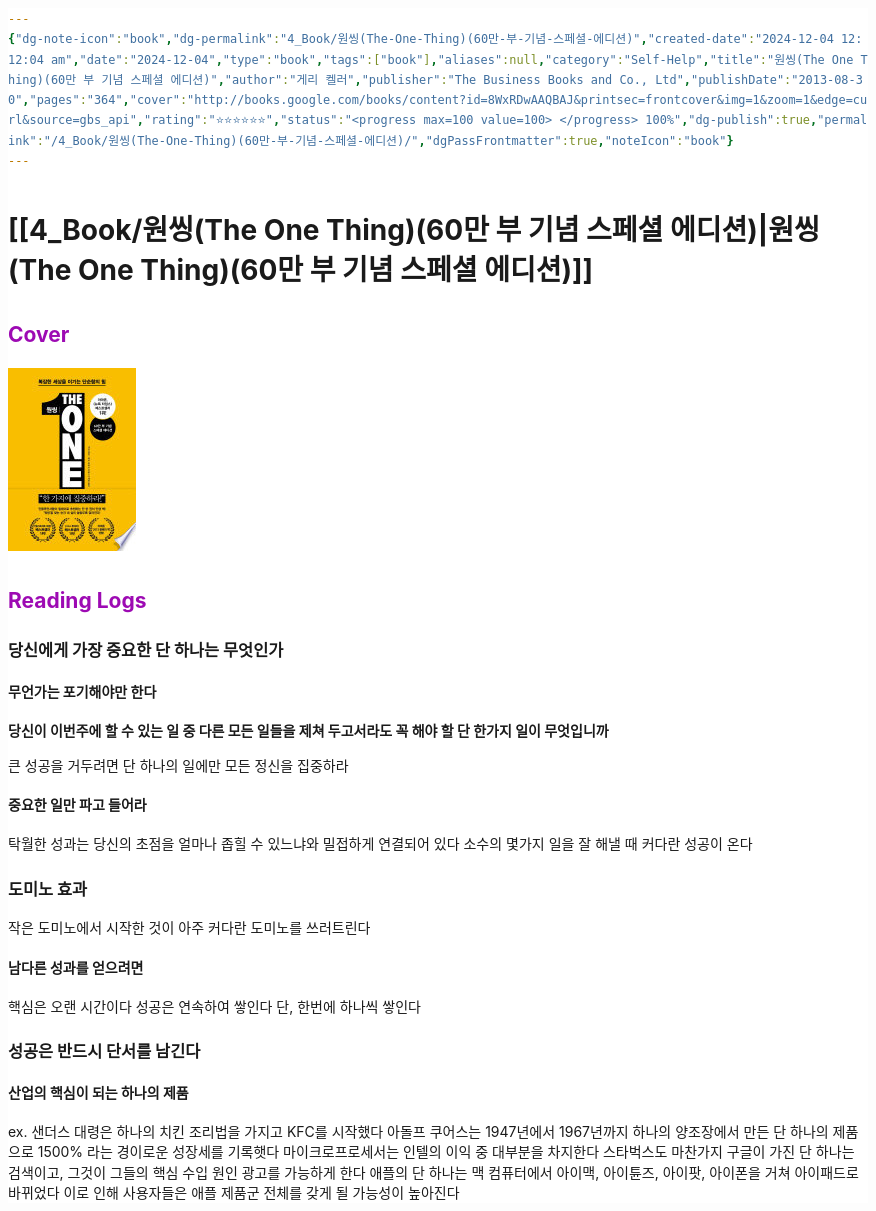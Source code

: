 ```yaml
---
{"dg-note-icon":"book","dg-permalink":"4_Book/원씽(The-One-Thing)(60만-부-기념-스페셜-에디션)","created-date":"2024-12-04 12:12:04 am","date":"2024-12-04","type":"book","tags":["book"],"aliases":null,"category":"Self-Help","title":"원씽(The One Thing)(60만 부 기념 스페셜 에디션)","author":"게리 켈러","publisher":"The Business Books and Co., Ltd","publishDate":"2013-08-30","pages":"364","cover":"http://books.google.com/books/content?id=8WxRDwAAQBAJ&printsec=frontcover&img=1&zoom=1&edge=curl&source=gbs_api","rating":"⭐⭐⭐⭐⭐⭐","status":"<progress max=100 value=100> </progress> 100%","dg-publish":true,"permalink":"/4_Book/원씽(The-One-Thing)(60만-부-기념-스페셜-에디션)/","dgPassFrontmatter":true,"noteIcon":"book"}
---
```



# [[4_Book/원씽(The One Thing)(60만 부 기념 스페셜 에디션)\|원씽(The One Thing)(60만 부 기념 스페셜 에디션)]]
## <font color="#9d0ab3">Cover</font>
![Utilities/Images/3ae1fe120aa56cfcd285514b8f636ab3_MD5.jpg](/img/user/Utilities/Images/3ae1fe120aa56cfcd285514b8f636ab3_MD5.jpg)
## <font color="#9d0ab3">Reading Logs </font>
### 당신에게 가장 중요한 단 하나는 무엇인가
#### 무언가는 포기해야만 한다
**당신이 이번주에 할 수 있는 일 중 다른 모든 일들을 제쳐 두고서라도 꼭 해야 할 단 한가지 일이 무엇입니까**

큰 성공을 거두려면 단 하나의 일에만 모든 정신을 집중하라

#### 중요한 일만 파고 들어라
탁월한 성과는 당신의 초점을 얼마나 좁힐 수 있느냐와 밀접하게 연결되어 있다
소수의 몇가지 일을 잘 해낼 때 커다란 성공이 온다

### 도미노 효과
작은 도미노에서 시작한 것이 아주 커다란 도미노를 쓰러트린다
#### 남다른 성과를 얻으려면
핵심은 오랜 시간이다
성공은 연속하여 쌓인다
단, 한번에 하나씩 쌓인다

### 성공은 반드시 단서를 남긴다
#### 산업의 핵심이 되는 하나의 제품
ex. 샌더스 대령은 하나의 치킨 조리법을 가지고 KFC를 시작했다
아돌프 쿠어스는 1947년에서 1967년까지 하나의 양조장에서 만든 단 하나의 제품으로 1500% 라는 경이로운 성장세를 기록햇다
마이크로프로세서는 인텔의 이익 중 대부분을 차지한다
스타벅스도 마찬가지
구글이 가진 단 하나는 검색이고, 그것이 그들의 핵심 수입 원인 광고를 가능하게 한다
애플의 단 하나는 맥 컴퓨터에서 아이맥, 아이튠즈, 아이팟, 아이폰을 거쳐 아이패드로 바뀌었다
이로 인해 사용자들은 애플 제품군 전체를 갖게 될 가능성이 높아진다
